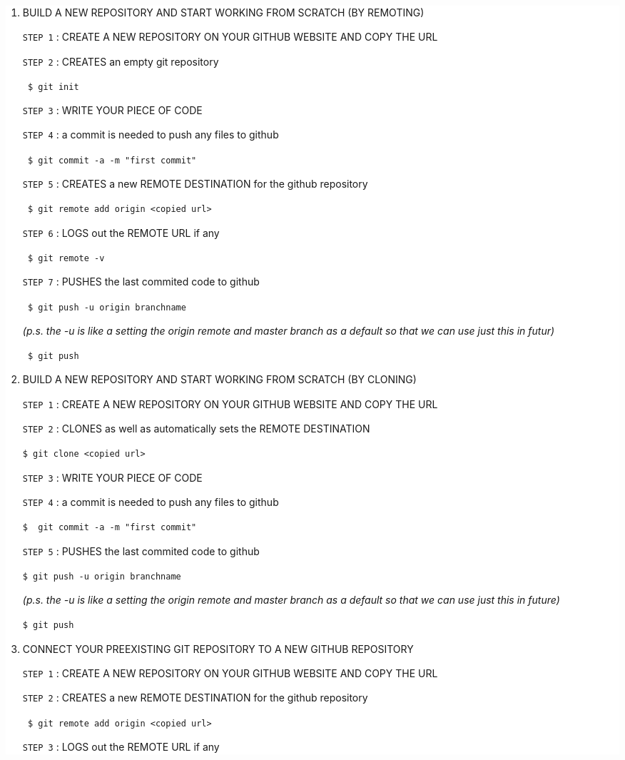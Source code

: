 1. BUILD A NEW REPOSITORY AND START WORKING FROM SCRATCH (BY REMOTING)

    `STEP 1` : CREATE A NEW REPOSITORY ON YOUR GITHUB WEBSITE AND COPY THE URL

    `STEP 2` : CREATES an empty git repository    
    
        $ git init                                     

    `STEP 3` : WRITE YOUR PIECE OF CODE            

    `STEP 4` : a commit is needed to push any files to github       
    
        $ git commit -a -m "first commit"              

    `STEP 5` : CREATES a new REMOTE DESTINATION for the github repository
    
        $ git remote add origin <copied url>           

    `STEP 6` : LOGS out the REMOTE URL if any

        $ git remote -v                                

    
    `STEP 7` :   PUSHES the last commited code to github        
        
        $ git push -u origin branchname                
    
    *(p.s. the -u is like a setting the origin remote and master branch as a default so that we can use just this in futur)* 
    
        $ git push 

 2. BUILD A NEW REPOSITORY AND START WORKING FROM SCRATCH (BY CLONING)

    `STEP 1` : CREATE A NEW REPOSITORY ON YOUR GITHUB WEBSITE AND COPY THE URL

    `STEP 2` : CLONES as well as automatically sets the REMOTE DESTINATION
    
        $ git clone <copied url>                       

    `STEP 3` : WRITE YOUR PIECE OF CODE

    `STEP 4` : a commit is needed to push any files to github
    
        $  git commit -a -m "first commit"              
        
    `STEP 5` : PUSHES the last commited code to github
    
        $ git push -u origin branchname
    
    *(p.s. the -u is like a setting the origin remote and master branch as a default so that we can use just this in future)*
        
        $ git push 
    
3. CONNECT YOUR PREEXISTING GIT REPOSITORY TO A NEW GITHUB REPOSITORY

    `STEP 1` : CREATE A NEW REPOSITORY ON YOUR GITHUB WEBSITE AND COPY THE URL

    `STEP 2` :  CREATES a new REMOTE DESTINATION for the github repository

        $ git remote add origin <copied url>           

    `STEP 3` : LOGS out the REMOTE URL if any
